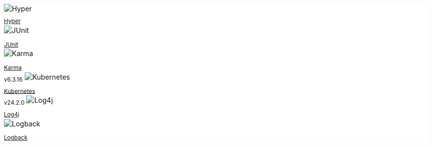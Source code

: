 </tr>
<tr>
  <td align='center'>
  <img width='36' height='36' src='https://img.stackshare.io/service/3125/xSVaubUG_400x400.jpg' alt='Hyper'>
  <br>
  <sub><a href="https://hyper.sh/">Hyper</a></sub>
  <br>
  <sub></sub>
</td>

<td align='center'>
  <img width='36' height='36' src='https://img.stackshare.io/service/2020/874086.png' alt='JUnit'>
  <br>
  <sub><a href="http://junit.org/">JUnit</a></sub>
  <br>
  <sub></sub>
</td>

<td align='center'>
  <img width='36' height='36' src='https://img.stackshare.io/service/1420/TidYGd6a.png' alt='Karma'>
  <br>
  <sub><a href="http://karma-runner.github.io/">Karma</a></sub>
  <br>
  <sub>v6.3.16</sub>
</td>

<td align='center'>
  <img width='36' height='36' src='https://img.stackshare.io/service/1885/21_d3cvM.png' alt='Kubernetes'>
  <br>
  <sub><a href="http://kubernetes.io/">Kubernetes</a></sub>
  <br>
  <sub>v24.2.0</sub>
</td>

<td align='center'>
  <img width='36' height='36' src='https://img.stackshare.io/service/2804/Coralogix-log4j-integration.jpg' alt='Log4j'>
  <br>
  <sub><a href="https://logging.apache.org/log4j/2.x/">Log4j</a></sub>
  <br>
  <sub></sub>
</td>

<td align='center'>
  <img width='36' height='36' src='https://img.stackshare.io/service/2923/05518ecaa42841e834421e9d6987b04f_400x400.png' alt='Logback'>
  <br>
  <sub><a href="https://logback.qos.ch/">Logback</a></sub>
  <br>
  <sub></sub>
</td>
